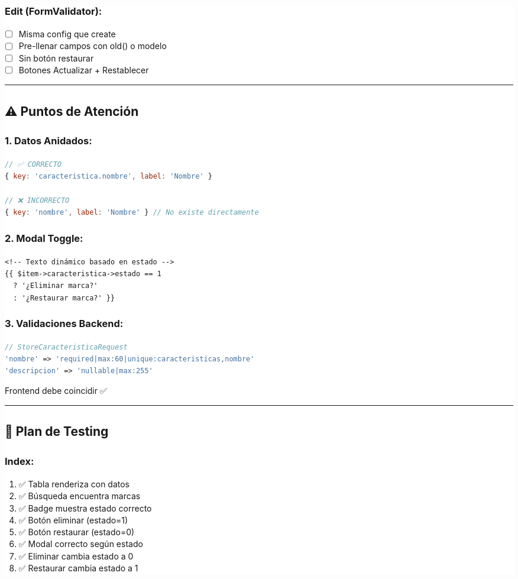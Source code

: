### Edit (FormValidator):

-   [ ] Misma config que create
-   [ ] Pre-llenar campos con old() o modelo
-   [ ] Sin botón restaurar
-   [ ] Botones Actualizar + Restablecer

---

## ⚠️ Puntos de Atención

### 1. Datos Anidados:

```javascript
// ✅ CORRECTO
{ key: 'caracteristica.nombre', label: 'Nombre' }

// ❌ INCORRECTO
{ key: 'nombre', label: 'Nombre' } // No existe directamente
```

### 2. Modal Toggle:

```blade
<!-- Texto dinámico basado en estado -->
{{ $item->caracteristica->estado == 1
  ? '¿Eliminar marca?'
  : '¿Restaurar marca?' }}
```

### 3. Validaciones Backend:

```php
// StoreCaracteristicaRequest
'nombre' => 'required|max:60|unique:caracteristicas,nombre'
'descripcion' => 'nullable|max:255'
```

Frontend debe coincidir ✅

---

## 🧪 Plan de Testing

### Index:

1. ✅ Tabla renderiza con datos
2. ✅ Búsqueda encuentra marcas
3. ✅ Badge muestra estado correcto
4. ✅ Botón eliminar (estado=1)
5. ✅ Botón restaurar (estado=0)
6. ✅ Modal correcto según estado
7. ✅ Eliminar cambia estado a 0
8. ✅ Restaurar cambia estado a 1
